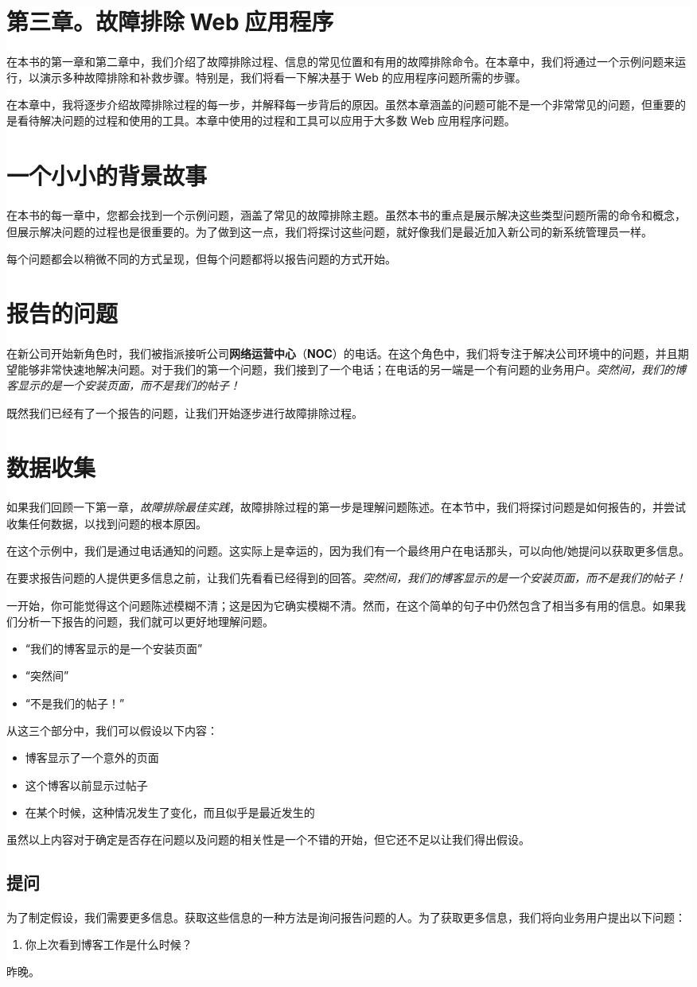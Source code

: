 # 第三章。故障排除 Web 应用程序

在本书的第一章和第二章中，我们介绍了故障排除过程、信息的常见位置和有用的故障排除命令。在本章中，我们将通过一个示例问题来运行，以演示多种故障排除和补救步骤。特别是，我们将看一下解决基于 Web 的应用程序问题所需的步骤。

在本章中，我将逐步介绍故障排除过程的每一步，并解释每一步背后的原因。虽然本章涵盖的问题可能不是一个非常常见的问题，但重要的是看待解决问题的过程和使用的工具。本章中使用的过程和工具可以应用于大多数 Web 应用程序问题。

# 一个小小的背景故事

在本书的每一章中，您都会找到一个示例问题，涵盖了常见的故障排除主题。虽然本书的重点是展示解决这些类型问题所需的命令和概念，但展示解决问题的过程也是很重要的。为了做到这一点，我们将探讨这些问题，就好像我们是最近加入新公司的新系统管理员一样。

每个问题都会以稍微不同的方式呈现，但每个问题都将以报告问题的方式开始。

# 报告的问题

在新公司开始新角色时，我们被指派接听公司**网络运营中心**（**NOC**）的电话。在这个角色中，我们将专注于解决公司环境中的问题，并且期望能够非常快速地解决问题。对于我们的第一个问题，我们接到了一个电话；在电话的另一端是一个有问题的业务用户。*突然间，我们的博客显示的是一个安装页面，而不是我们的帖子！*

既然我们已经有了一个报告的问题，让我们开始逐步进行故障排除过程。

# 数据收集

如果我们回顾一下第一章，*故障排除最佳实践*，故障排除过程的第一步是理解问题陈述。在本节中，我们将探讨问题是如何报告的，并尝试收集任何数据，以找到问题的根本原因。

在这个示例中，我们是通过电话通知的问题。这实际上是幸运的，因为我们有一个最终用户在电话那头，可以向他/她提问以获取更多信息。

在要求报告问题的人提供更多信息之前，让我们先看看已经得到的回答。*突然间，我们的博客显示的是一个安装页面，而不是我们的帖子！*

一开始，你可能觉得这个问题陈述模糊不清；这是因为它确实模糊不清。然而，在这个简单的句子中仍然包含了相当多有用的信息。如果我们分析一下报告的问题，我们就可以更好地理解问题。

+   “我们的博客显示的是一个安装页面”

+   “突然间”

+   “不是我们的帖子！”

从这三个部分中，我们可以假设以下内容：

+   博客显示了一个意外的页面

+   这个博客以前显示过帖子

+   在某个时候，这种情况发生了变化，而且似乎是最近发生的

虽然以上内容对于确定是否存在问题以及问题的相关性是一个不错的开始，但它还不足以让我们得出假设。

## 提问

为了制定假设，我们需要更多信息。获取这些信息的一种方法是询问报告问题的人。为了获取更多信息，我们将向业务用户提出以下问题：

1.  你上次看到博客工作是什么时候？

昨晚。
